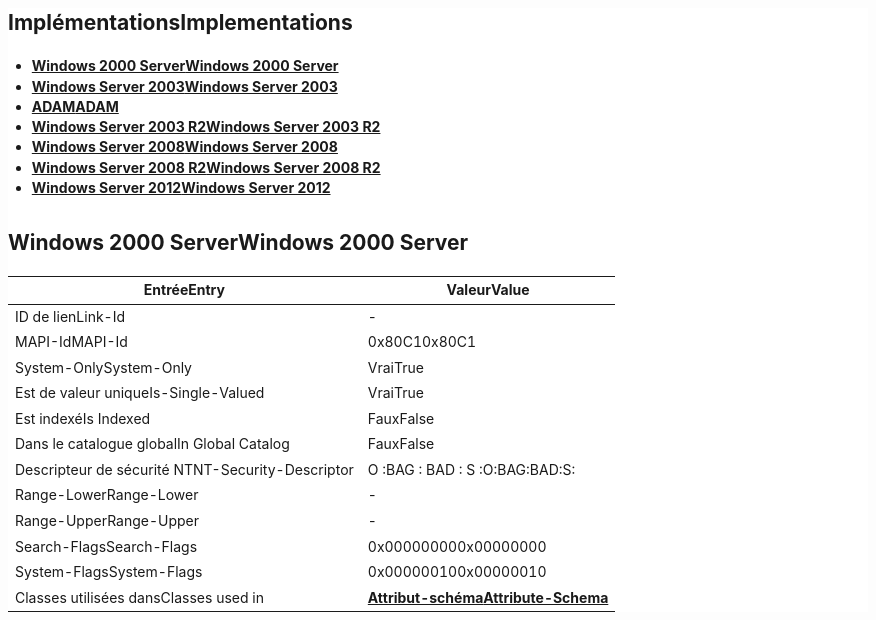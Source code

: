 

## <a name="implementations"></a><span data-ttu-id="866d0-123">Implémentations</span><span class="sxs-lookup"><span data-stu-id="866d0-123">Implementations</span></span>

-   [<span data-ttu-id="866d0-124">**Windows 2000 Server**</span><span class="sxs-lookup"><span data-stu-id="866d0-124">**Windows 2000 Server**</span></span>](#windows-2000-server)
-   [<span data-ttu-id="866d0-125">**Windows Server 2003**</span><span class="sxs-lookup"><span data-stu-id="866d0-125">**Windows Server 2003**</span></span>](#windows-server-2003)
-   [<span data-ttu-id="866d0-126">**ADAM**</span><span class="sxs-lookup"><span data-stu-id="866d0-126">**ADAM**</span></span>](#adam)
-   [<span data-ttu-id="866d0-127">**Windows Server 2003 R2**</span><span class="sxs-lookup"><span data-stu-id="866d0-127">**Windows Server 2003 R2**</span></span>](#windows-server-2003-r2)
-   [<span data-ttu-id="866d0-128">**Windows Server 2008**</span><span class="sxs-lookup"><span data-stu-id="866d0-128">**Windows Server 2008**</span></span>](#windows-server-2008)
-   [<span data-ttu-id="866d0-129">**Windows Server 2008 R2**</span><span class="sxs-lookup"><span data-stu-id="866d0-129">**Windows Server 2008 R2**</span></span>](#windows-server-2008-r2)
-   [<span data-ttu-id="866d0-130">**Windows Server 2012**</span><span class="sxs-lookup"><span data-stu-id="866d0-130">**Windows Server 2012**</span></span>](#windows-server-2012)

## <a name="windows-2000-server"></a><span data-ttu-id="866d0-131">Windows 2000 Server</span><span class="sxs-lookup"><span data-stu-id="866d0-131">Windows 2000 Server</span></span>



| <span data-ttu-id="866d0-132">Entrée</span><span class="sxs-lookup"><span data-stu-id="866d0-132">Entry</span></span> | <span data-ttu-id="866d0-133">Valeur</span><span class="sxs-lookup"><span data-stu-id="866d0-133">Value</span></span> |
|------------------------|----------------------------------------------------------|
| <span data-ttu-id="866d0-134">ID de lien</span><span class="sxs-lookup"><span data-stu-id="866d0-134">Link-Id</span></span>                | \-                                                       |
| <span data-ttu-id="866d0-135">MAPI-Id</span><span class="sxs-lookup"><span data-stu-id="866d0-135">MAPI-Id</span></span>                | <span data-ttu-id="866d0-136">0x80C1</span><span class="sxs-lookup"><span data-stu-id="866d0-136">0x80C1</span></span>                                                   |
| <span data-ttu-id="866d0-137">System-Only</span><span class="sxs-lookup"><span data-stu-id="866d0-137">System-Only</span></span>            | <span data-ttu-id="866d0-138">Vrai</span><span class="sxs-lookup"><span data-stu-id="866d0-138">True</span></span>                                                     |
| <span data-ttu-id="866d0-139">Est de valeur unique</span><span class="sxs-lookup"><span data-stu-id="866d0-139">Is-Single-Valued</span></span>       | <span data-ttu-id="866d0-140">Vrai</span><span class="sxs-lookup"><span data-stu-id="866d0-140">True</span></span>                                                     |
| <span data-ttu-id="866d0-141">Est indexé</span><span class="sxs-lookup"><span data-stu-id="866d0-141">Is Indexed</span></span>             | <span data-ttu-id="866d0-142">Faux</span><span class="sxs-lookup"><span data-stu-id="866d0-142">False</span></span>                                                    |
| <span data-ttu-id="866d0-143">Dans le catalogue global</span><span class="sxs-lookup"><span data-stu-id="866d0-143">In Global Catalog</span></span>      | <span data-ttu-id="866d0-144">Faux</span><span class="sxs-lookup"><span data-stu-id="866d0-144">False</span></span>                                                    |
| <span data-ttu-id="866d0-145">Descripteur de sécurité NT</span><span class="sxs-lookup"><span data-stu-id="866d0-145">NT-Security-Descriptor</span></span> | <span data-ttu-id="866d0-146">O :BAG : BAD : S :</span><span class="sxs-lookup"><span data-stu-id="866d0-146">O:BAG:BAD:S:</span></span>                                             |
| <span data-ttu-id="866d0-147">Range-Lower</span><span class="sxs-lookup"><span data-stu-id="866d0-147">Range-Lower</span></span>            | \-                                                       |
| <span data-ttu-id="866d0-148">Range-Upper</span><span class="sxs-lookup"><span data-stu-id="866d0-148">Range-Upper</span></span>            | \-                                                       |
| <span data-ttu-id="866d0-149">Search-Flags</span><span class="sxs-lookup"><span data-stu-id="866d0-149">Search-Flags</span></span>           | <span data-ttu-id="866d0-150">0x00000000</span><span class="sxs-lookup"><span data-stu-id="866d0-150">0x00000000</span></span>                                               |
| <span data-ttu-id="866d0-151">System-Flags</span><span class="sxs-lookup"><span data-stu-id="866d0-151">System-Flags</span></span>           | <span data-ttu-id="866d0-152">0x00000010</span><span class="sxs-lookup"><span data-stu-id="866d0-152">0x00000010</span></span>                                               |
| <span data-ttu-id="866d0-153">Classes utilisées dans</span><span class="sxs-lookup"><span data-stu-id="866d0-153">Classes used in</span></span>        | [<span data-ttu-id="866d0-154">**Attribut-schéma**</span><span class="sxs-lookup"><span data-stu-id="866d0-154">**Attribute-Schema**</span></span>](c-attributeschema.md)<br/> |


